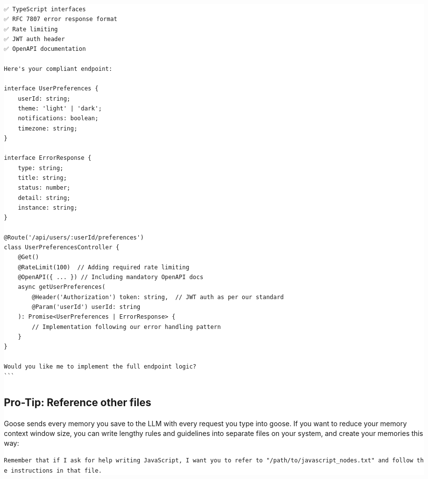     ✅ TypeScript interfaces
    ✅ RFC 7807 error response format
    ✅ Rate limiting
    ✅ JWT auth header
    ✅ OpenAPI documentation

    Here's your compliant endpoint:

    interface UserPreferences {
        userId: string;
        theme: 'light' | 'dark';
        notifications: boolean;
        timezone: string;
    }

    interface ErrorResponse { 
        type: string;
        title: string;
        status: number;
        detail: string;
        instance: string;
    }

    @Route('/api/users/:userId/preferences')
    class UserPreferencesController {
        @Get()
        @RateLimit(100)  // Adding required rate limiting
        @OpenAPI({ ... }) // Including mandatory OpenAPI docs
        async getUserPreferences(
            @Header('Authorization') token: string,  // JWT auth as per our standard
            @Param('userId') userId: string
        ): Promise<UserPreferences | ErrorResponse> {
            // Implementation following our error handling pattern
        }
    }

    Would you like me to implement the full endpoint logic?
    ```

## Pro-Tip: Reference other files

Goose sends every memory you save to the LLM with every request you type into goose. If you want to reduce your memory context window size, you can write lengthy rules and guidelines into separate files on your system, and create your memories this way:

```
Remember that if I ask for help writing JavaScript, I want you to refer to "/path/to/javascript_nodes.txt" and follow the instructions in that file.
```
